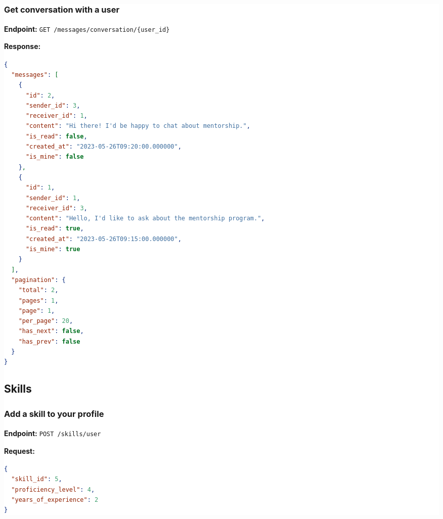### Get conversation with a user

**Endpoint:** `GET /messages/conversation/{user_id}`

**Response:**
```json
{
  "messages": [
    {
      "id": 2,
      "sender_id": 3,
      "receiver_id": 1,
      "content": "Hi there! I'd be happy to chat about mentorship.",
      "is_read": false,
      "created_at": "2023-05-26T09:20:00.000000",
      "is_mine": false
    },
    {
      "id": 1,
      "sender_id": 1,
      "receiver_id": 3,
      "content": "Hello, I'd like to ask about the mentorship program.",
      "is_read": true,
      "created_at": "2023-05-26T09:15:00.000000",
      "is_mine": true
    }
  ],
  "pagination": {
    "total": 2,
    "pages": 1,
    "page": 1,
    "per_page": 20,
    "has_next": false,
    "has_prev": false
  }
}
```

## Skills

### Add a skill to your profile

**Endpoint:** `POST /skills/user`

**Request:**
```json
{
  "skill_id": 5,
  "proficiency_level": 4,
  "years_of_experience": 2
}
```
